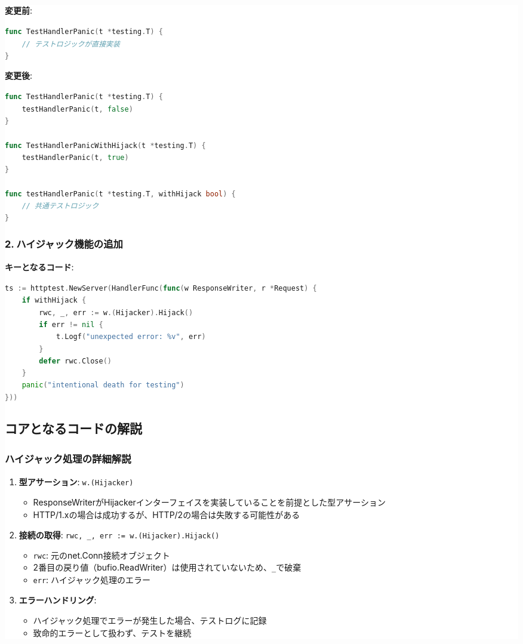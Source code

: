 **変更前**:
```go
func TestHandlerPanic(t *testing.T) {
    // テストロジックが直接実装
}
```

**変更後**:
```go
func TestHandlerPanic(t *testing.T) {
    testHandlerPanic(t, false)
}

func TestHandlerPanicWithHijack(t *testing.T) {
    testHandlerPanic(t, true)
}

func testHandlerPanic(t *testing.T, withHijack bool) {
    // 共通テストロジック
}
```

### 2. ハイジャック機能の追加

**キーとなるコード**:
```go
ts := httptest.NewServer(HandlerFunc(func(w ResponseWriter, r *Request) {
    if withHijack {
        rwc, _, err := w.(Hijacker).Hijack()
        if err != nil {
            t.Logf("unexpected error: %v", err)
        }
        defer rwc.Close()
    }
    panic("intentional death for testing")
}))
```

## コアとなるコードの解説

### ハイジャック処理の詳細解説

1. **型アサーション**: `w.(Hijacker)`
   - ResponseWriterがHijackerインターフェイスを実装していることを前提とした型アサーション
   - HTTP/1.xの場合は成功するが、HTTP/2の場合は失敗する可能性がある

2. **接続の取得**: `rwc, _, err := w.(Hijacker).Hijack()`
   - `rwc`: 元のnet.Conn接続オブジェクト
   - 2番目の戻り値（bufio.ReadWriter）は使用されていないため、`_`で破棄
   - `err`: ハイジャック処理のエラー

3. **エラーハンドリング**: 
   - ハイジャック処理でエラーが発生した場合、テストログに記録
   - 致命的エラーとして扱わず、テストを継続
